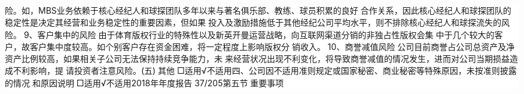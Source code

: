 险。如，MBS业务依赖于核心经纪人和球探团队多年以来与著名俱乐部、教练、球员积累的良好
合作关系，因此核心经纪人和球探团队的稳定性是决定其经营和业务稳定性的重要因素，但如果
投入及激励措施低于其他经纪公司平均水平，则不排除核心经纪人和球探流失的风险。
9、客户集中的风险
由于体育版权行业的特殊性以及新英开曼运营战略，向互联网渠道分销的非独占性版权会集
中于几个较大的客户，故客户集中度较高。如个别客户存在资金困难，将一定程度上影响版权分
销收入。
10、商誉减值风险
公司目前商誉占公司总资产及净资产比例较高，如果相关子公司无法保持持续竞争能力，未
来经营状况出现不利变化，将导致商誉减值的情况发生，进而对公司当期损益造成不利影响，提
请投资者注意风险。(五)
其他
□适用√不适用四、公司因不适用准则规定或国家秘密、商业秘密等特殊原因，未按准则披露的情况
和原因说明
□适用√不适用2018年年度报告
37/205第五节
重要事项